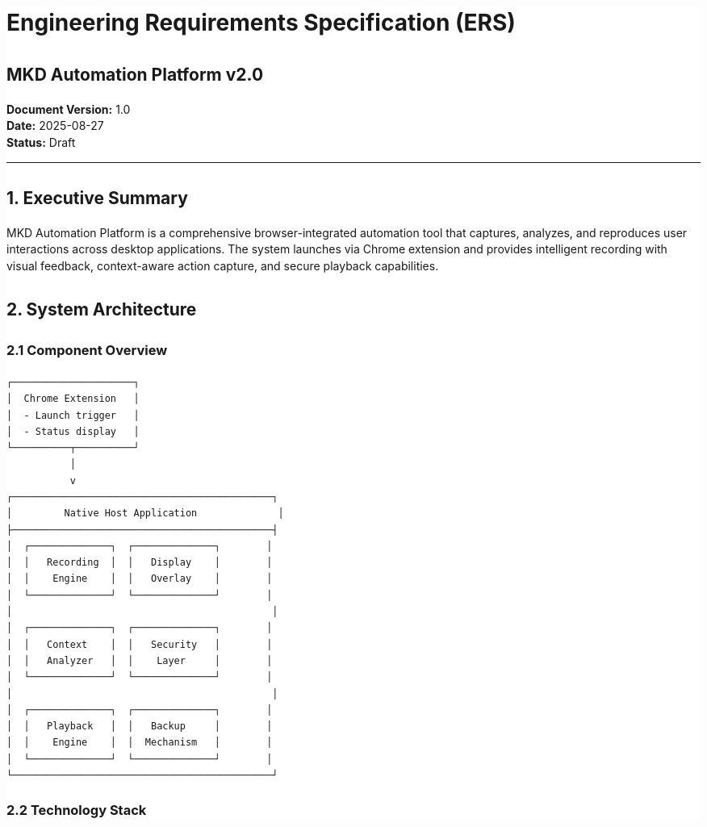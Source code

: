 # Engineering Requirements Specification (ERS)
## MKD Automation Platform v2.0

**Document Version:** 1.0  
**Date:** 2025-08-27  
**Status:** Draft

---

## 1. Executive Summary

MKD Automation Platform is a comprehensive browser-integrated automation tool that captures, analyzes, and reproduces user interactions across desktop applications. The system launches via Chrome extension and provides intelligent recording with visual feedback, context-aware action capture, and secure playback capabilities.

## 2. System Architecture

### 2.1 Component Overview

```
┌─────────────────────┐
│  Chrome Extension   │
│  - Launch trigger   │
│  - Status display   │
└──────────┬──────────┘
           │
           v
┌─────────────────────────────────────────────┐
│         Native Host Application              │
├─────────────────────────────────────────────┤
│  ┌──────────────┐  ┌──────────────┐        │
│  │   Recording  │  │   Display    │        │
│  │    Engine    │  │   Overlay    │        │
│  └──────────────┘  └──────────────┘        │
│                                             │
│  ┌──────────────┐  ┌──────────────┐        │
│  │   Context    │  │   Security   │        │
│  │   Analyzer   │  │    Layer     │        │
│  └──────────────┘  └──────────────┘        │
│                                             │
│  ┌──────────────┐  ┌──────────────┐        │
│  │   Playback   │  │   Backup     │        │
│  │    Engine    │  │  Mechanism   │        │
│  └──────────────┘  └──────────────┘        │
└─────────────────────────────────────────────┘
```

### 2.2 Technology Stack
